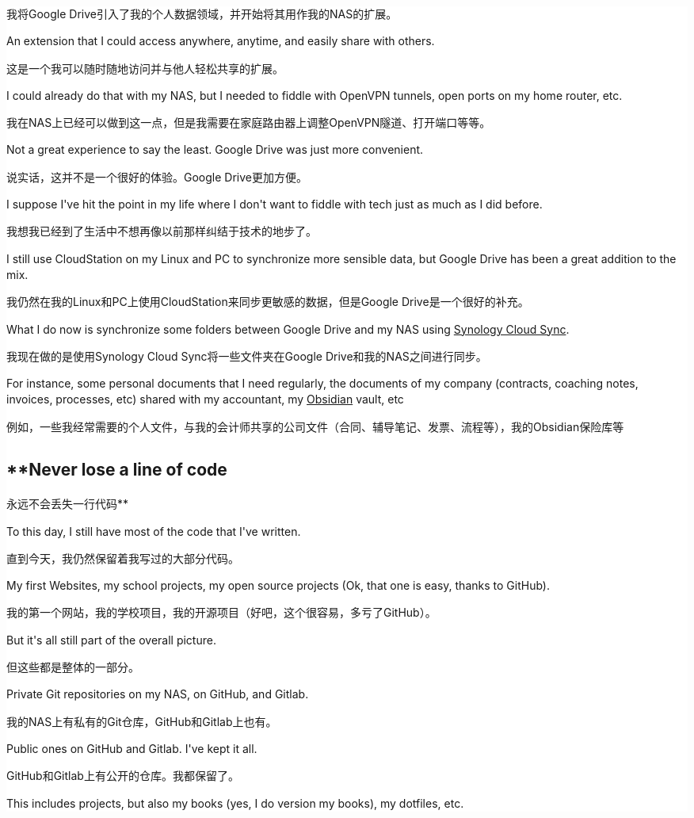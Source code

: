 我将Google Drive引入了我的个人数据领域，并开始将其用作我的NAS的扩展。  

An extension that I could access anywhere, anytime, and easily share with others.  

这是一个我可以随时随地访问并与他人轻松共享的扩展。  

I could already do that with my NAS, but I needed to fiddle with OpenVPN tunnels, open ports on my home router, etc.  

我在NAS上已经可以做到这一点，但是我需要在家庭路由器上调整OpenVPN隧道、打开端口等等。  

Not a great experience to say the least. Google Drive was just more convenient.  

说实话，这并不是一个很好的体验。Google Drive更加方便。  

I suppose I've hit the point in my life where I don't want to fiddle with tech just as much as I did before.  

我想我已经到了生活中不想再像以前那样纠结于技术的地步了。

I still use CloudStation on my Linux and PC to synchronize more sensible data, but Google Drive has been a great addition to the mix.  

我仍然在我的Linux和PC上使用CloudStation来同步更敏感的数据，但是Google Drive是一个很好的补充。

What I do now is synchronize some folders between Google Drive and my NAS using [Synology Cloud Sync](https://www.synology.com/en-global/dsm/feature/cloud_sync).  

我现在做的是使用Synology Cloud Sync将一些文件夹在Google Drive和我的NAS之间进行同步。  

For instance, some personal documents that I need regularly, the documents of my company (contracts, coaching notes, invoices, processes, etc) shared with my accountant, my [Obsidian](https://obsidian.md/) vault, etc  

例如，一些我经常需要的个人文件，与我的会计师共享的公司文件（合同、辅导笔记、发票、流程等），我的Obsidian保险库等

## **Never lose a line of code  

永远不会丢失一行代码**

To this day, I still have most of the code that I've written.  

直到今天，我仍然保留着我写过的大部分代码。  

My first Websites, my school projects, my open source projects (Ok, that one is easy, thanks to GitHub).  

我的第一个网站，我的学校项目，我的开源项目（好吧，这个很容易，多亏了GitHub）。  

But it's all still part of the overall picture.  

但这些都是整体的一部分。  

Private Git repositories on my NAS, on GitHub, and Gitlab.  

我的NAS上有私有的Git仓库，GitHub和Gitlab上也有。  

Public ones on GitHub and Gitlab. I've kept it all.  

GitHub和Gitlab上有公开的仓库。我都保留了。  

This includes projects, but also my books (yes, I do version my books), my dotfiles, etc.  

